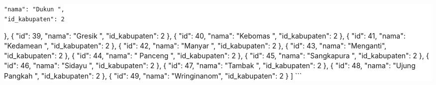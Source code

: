     "nama": "Dukun ",
    "id_kabupaten": 2
  },
  {
    "id": 39,
    "nama": "Gresik ",
    "id_kabupaten": 2
  },
  {
    "id": 40,
    "nama": "Kebomas ",
    "id_kabupaten": 2
  },
  {
    "id": 41,
    "nama": "Kedamean ",
    "id_kabupaten": 2
  },
  {
    "id": 42,
    "nama": "Manyar ",
    "id_kabupaten": 2
  },
  {
    "id": 43,
    "nama": "Menganti",
    "id_kabupaten": 2
  },
  {
    "id": 44,
    "nama": " Panceng ",
    "id_kabupaten": 2
  },
  {
    "id": 45,
    "nama": "Sangkapura ",
    "id_kabupaten": 2
  },
  {
    "id": 46,
    "nama": "Sidayu ",
    "id_kabupaten": 2
  },
  {
    "id": 47,
    "nama": "Tambak ",
    "id_kabupaten": 2
  },
  {
    "id": 48,
    "nama": "Ujung Pangkah ",
    "id_kabupaten": 2
  },
  {
    "id": 49,
    "nama": "Wringinanom",
    "id_kabupaten": 2
  }
]
		```
		